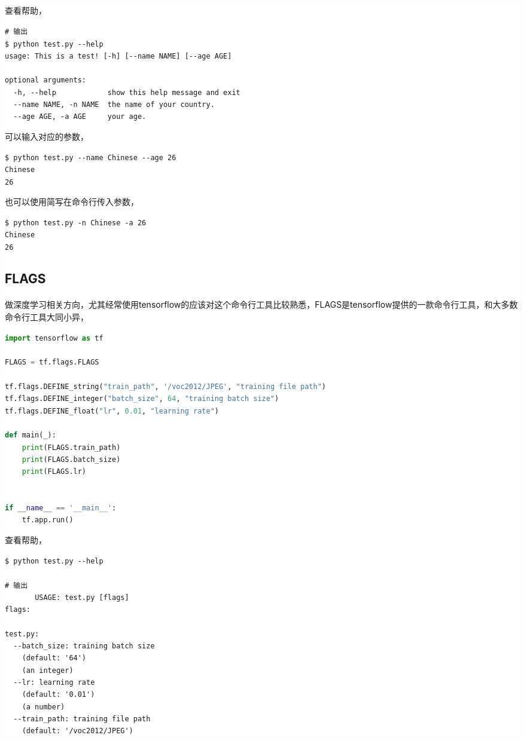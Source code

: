 查看帮助，

```shell
# 输出
$ python test.py --help
usage: This is a test! [-h] [--name NAME] [--age AGE]
​
optional arguments:
  -h, --help            show this help message and exit
  --name NAME, -n NAME  the name of your country.
  --age AGE, -a AGE     your age.
```
可以输入对应的参数，

```shell
$ python test.py --name Chinese --age 26
Chinese
26
```

也可以使用简写在命令行传入参数，
```
$ python test.py -n Chinese -a 26
Chinese
26
```

## FLAGS
做深度学习相关方向，尤其经常使用tensorflow的应该对这个命令行工具比较熟悉，FLAGS是tensorflow提供的一款命令行工具，和大多数命令行工具大同小异，

```python
import tensorflow as tf

FLAGS = tf.flags.FLAGS

tf.flags.DEFINE_string("train_path", '/voc2012/JPEG', "training file path")
tf.flags.DEFINE_integer("batch_size", 64, "training batch size")
tf.flags.DEFINE_float("lr", 0.01, "learning rate")

def main(_):
    print(FLAGS.train_path)
    print(FLAGS.batch_size)
    print(FLAGS.lr)


if __name__ == '__main__':
    tf.app.run()
```

查看帮助，
```shell
$ python test.py --help

# 输出
       USAGE: test.py [flags]
flags:

test.py:
  --batch_size: training batch size
    (default: '64')
    (an integer)
  --lr: learning rate
    (default: '0.01')
    (a number)
  --train_path: training file path
    (default: '/voc2012/JPEG')

```